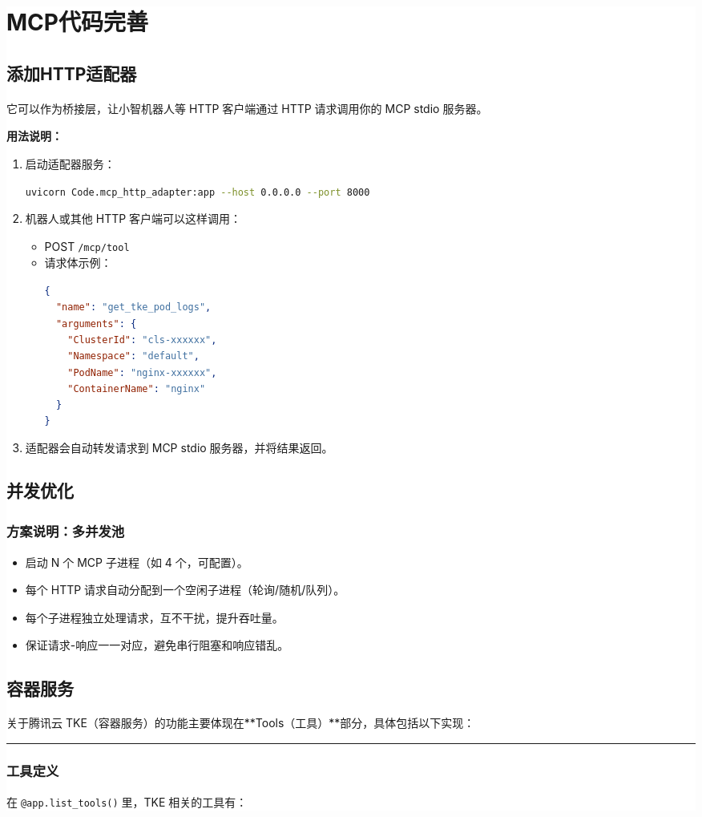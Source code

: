 # MCP代码完善

## 添加HTTP适配器

它可以作为桥接层，让小智机器人等 HTTP 客户端通过 HTTP 请求调用你的 MCP stdio 服务器。

**用法说明：**

1. 启动适配器服务：
   ```bash
   uvicorn Code.mcp_http_adapter:app --host 0.0.0.0 --port 8000
   ```

2. 机器人或其他 HTTP 客户端可以这样调用：
   - POST `/mcp/tool`
   - 请求体示例：
     ```json
     {
       "name": "get_tke_pod_logs",
       "arguments": {
         "ClusterId": "cls-xxxxxx",
         "Namespace": "default",
         "PodName": "nginx-xxxxxx",
         "ContainerName": "nginx"
       }
     }
     ```

3. 适配器会自动转发请求到 MCP stdio 服务器，并将结果返回。

## 并发优化

### 方案说明：多并发池

- 启动 N 个 MCP 子进程（如 4 个，可配置）。

- 每个 HTTP 请求自动分配到一个空闲子进程（轮询/随机/队列）。

- 每个子进程独立处理请求，互不干扰，提升吞吐量。

- 保证请求-响应一一对应，避免串行阻塞和响应错乱。

  

## 容器服务

关于腾讯云 TKE（容器服务）的功能主要体现在**Tools（工具）**部分，具体包括以下实现：

---

### 工具定义

在 `@app.list_tools()` 里，TKE 相关的工具有：
